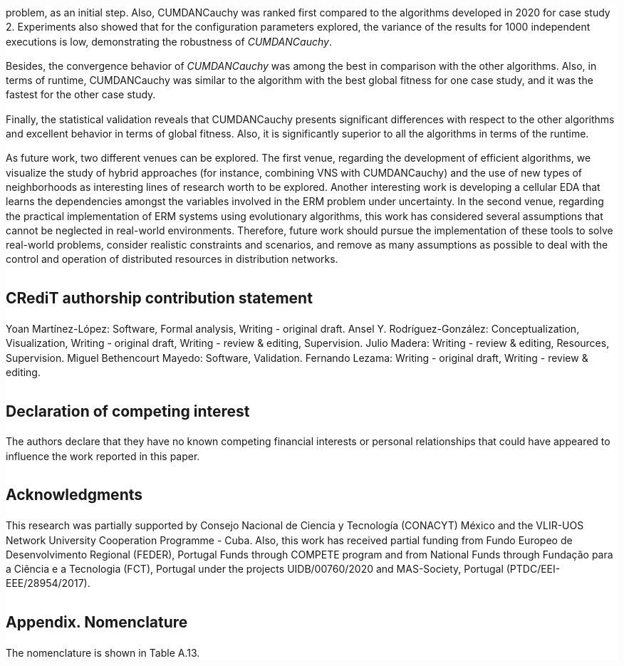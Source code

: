 problem, as an initial step. Also, CUMDANCauchy was ranked first compared to the algorithms developed in 2020 for case study 2. Experiments also showed that for the configuration parameters explored, the variance of the results for 1000 independent executions is low, demonstrating the robustness of $C U M D A N C a u c h y$.

Besides, the convergence behavior of $C U M D A N C a u c h y$ was among the best in comparison with the other algorithms. Also, in terms of runtime, CUMDANCauchy was similar to the algorithm with the best global fitness for one case study, and it was the fastest for the other case study.

Finally, the statistical validation reveals that CUMDANCauchy presents significant differences with respect to the other algorithms and excellent behavior in terms of global fitness. Also, it is significantly superior to all the algorithms in terms of the runtime.

As future work, two different venues can be explored. The first venue, regarding the development of efficient algorithms, we visualize the study of hybrid approaches (for instance, combining VNS with CUMDANCauchy) and the use of new types of neighborhoods as interesting lines of research worth to be explored. Another interesting work is developing a cellular EDA that learns the dependencies amongst the variables involved in the ERM problem under uncertainty. In the second venue, regarding the practical implementation of ERM systems using evolutionary algorithms, this work has considered several assumptions that cannot be neglected in real-world environments. Therefore, future work should pursue the implementation of these tools to solve real-world problems, consider realistic constraints and scenarios, and remove as many assumptions as possible to deal with the control and operation of distributed resources in distribution networks.

## CRediT authorship contribution statement

Yoan Martínez-López: Software, Formal analysis, Writing - original draft. Ansel Y. Rodríguez-González: Conceptualization, Visualization, Writing - original draft, Writing - review \& editing, Supervision. Julio Madera: Writing - review \& editing, Resources, Supervision. Miguel Bethencourt Mayedo: Software, Validation. Fernando Lezama: Writing - original draft, Writing - review \& editing.

## Declaration of competing interest

The authors declare that they have no known competing financial interests or personal relationships that could have appeared to influence the work reported in this paper.

## Acknowledgments

This research was partially supported by Consejo Nacional de Ciencia y Tecnología (CONACYT) México and the VLIR-UOS Network University Cooperation Programme - Cuba. Also, this work has received partial funding from Fundo Europeo de Desenvolvimento Regional (FEDER), Portugal Funds through COMPETE program and from National Funds through Fundação para a Ciência e a Tecnologia (FCT), Portugal under the projects UIDB/00760/2020 and MAS-Society, Portugal (PTDC/EEI-EEE/28954/2017).

## Appendix. Nomenclature

The nomenclature is shown in Table A.13.
